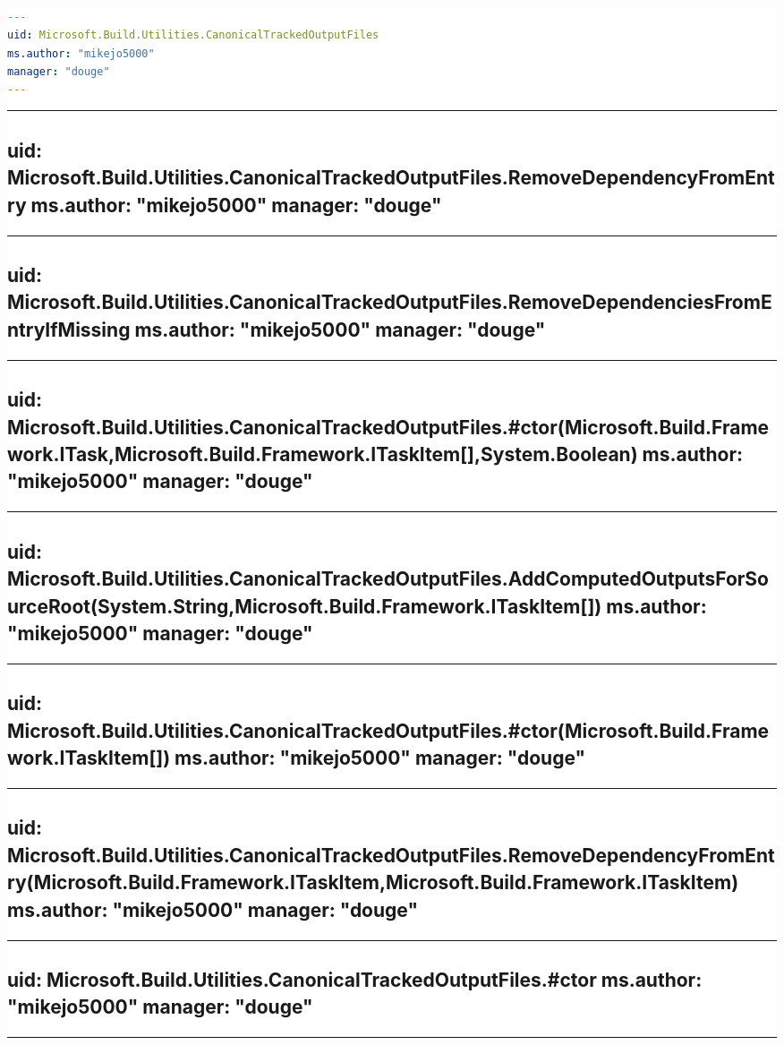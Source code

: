```yaml
---
uid: Microsoft.Build.Utilities.CanonicalTrackedOutputFiles
ms.author: "mikejo5000"
manager: "douge"
---
```


---
uid: Microsoft.Build.Utilities.CanonicalTrackedOutputFiles.RemoveDependencyFromEntry
ms.author: "mikejo5000"
manager: "douge"
---

---
uid: Microsoft.Build.Utilities.CanonicalTrackedOutputFiles.RemoveDependenciesFromEntryIfMissing
ms.author: "mikejo5000"
manager: "douge"
---

---
uid: Microsoft.Build.Utilities.CanonicalTrackedOutputFiles.#ctor(Microsoft.Build.Framework.ITask,Microsoft.Build.Framework.ITaskItem[],System.Boolean)
ms.author: "mikejo5000"
manager: "douge"
---

---
uid: Microsoft.Build.Utilities.CanonicalTrackedOutputFiles.AddComputedOutputsForSourceRoot(System.String,Microsoft.Build.Framework.ITaskItem[])
ms.author: "mikejo5000"
manager: "douge"
---

---
uid: Microsoft.Build.Utilities.CanonicalTrackedOutputFiles.#ctor(Microsoft.Build.Framework.ITaskItem[])
ms.author: "mikejo5000"
manager: "douge"
---

---
uid: Microsoft.Build.Utilities.CanonicalTrackedOutputFiles.RemoveDependencyFromEntry(Microsoft.Build.Framework.ITaskItem,Microsoft.Build.Framework.ITaskItem)
ms.author: "mikejo5000"
manager: "douge"
---

---
uid: Microsoft.Build.Utilities.CanonicalTrackedOutputFiles.#ctor
ms.author: "mikejo5000"
manager: "douge"
---

---